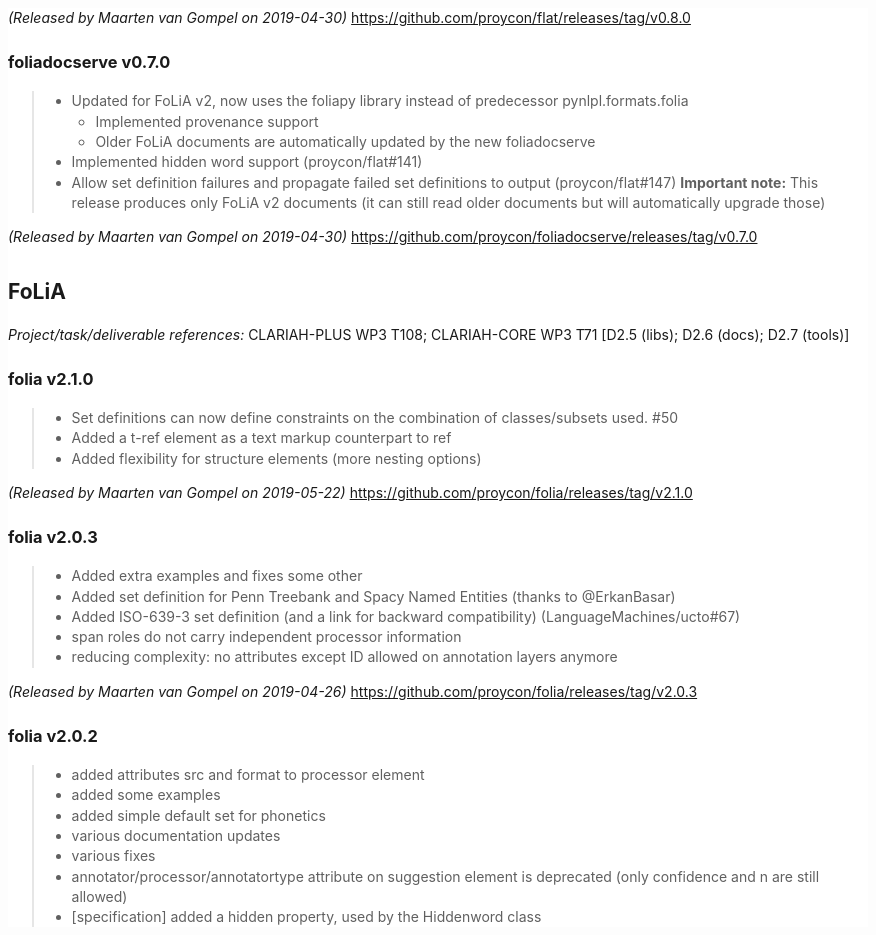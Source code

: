 
*(Released by Maarten van Gompel on 2019-04-30)*
https://github.com/proycon/flat/releases/tag/v0.8.0

### foliadocserve v0.7.0

> * Updated for FoLiA v2, now uses the foliapy library instead of predecessor pynlpl.formats.folia
>   * Implemented provenance support
>   * Older FoLiA documents are automatically updated by the new foliadocserve
> * Implemented hidden word support (proycon/flat#141)
> * Allow set definition failures and propagate failed set definitions to output (proycon/flat#147)
> **Important note:** This release produces only FoLiA v2 documents (it can still read older documents but will automatically upgrade those)


*(Released by Maarten van Gompel on 2019-04-30)*
https://github.com/proycon/foliadocserve/releases/tag/v0.7.0


## FoLiA

*Project/task/deliverable references:*  CLARIAH-PLUS WP3 T108; CLARIAH-CORE WP3 T71 [D2.5 (libs); D2.6 (docs); D2.7 (tools)]

### folia v2.1.0

> * Set definitions can now define constraints on the combination of classes/subsets used. #50
> * Added a t-ref element as a text markup counterpart to ref
> * Added flexibility for structure elements (more nesting options)


*(Released by Maarten van Gompel on 2019-05-22)*
https://github.com/proycon/folia/releases/tag/v2.1.0

### folia v2.0.3

> * Added extra examples and fixes some other
> * Added set definition for Penn Treebank and Spacy Named Entities (thanks to @ErkanBasar)
> * Added ISO-639-3 set definition (and a link for backward compatibility) (LanguageMachines/ucto#67)
> * span roles do not carry independent processor information
> * reducing complexity: no attributes except ID allowed on annotation layers anymore


*(Released by Maarten van Gompel on 2019-04-26)*
https://github.com/proycon/folia/releases/tag/v2.0.3

### folia v2.0.2

> * added attributes src and format to processor element
> * added some examples
> * added simple default set for phonetics
> * various documentation updates
> * various fixes
> * annotator/processor/annotatortype attribute on suggestion element is deprecated (only confidence and n are still allowed)
> * [specification] added a hidden property, used by the Hiddenword class
